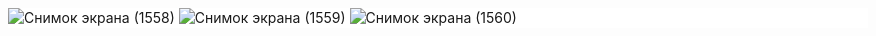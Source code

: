 <img width="1920" height="1080" alt="Снимок экрана (1558)" src="https://github.com/user-attachments/assets/2fceaaf6-75b8-47b7-87d6-7158d8376e6f" />


<img width="1920" height="1080" alt="Снимок экрана (1559)" src="https://github.com/user-attachments/assets/3f731a00-bbe0-4960-87f4-345929240983" />


<img width="1920" height="1080" alt="Снимок экрана (1560)" src="https://github.com/user-attachments/assets/44cb43e0-7e85-448c-8863-2fed95f9052b" />



